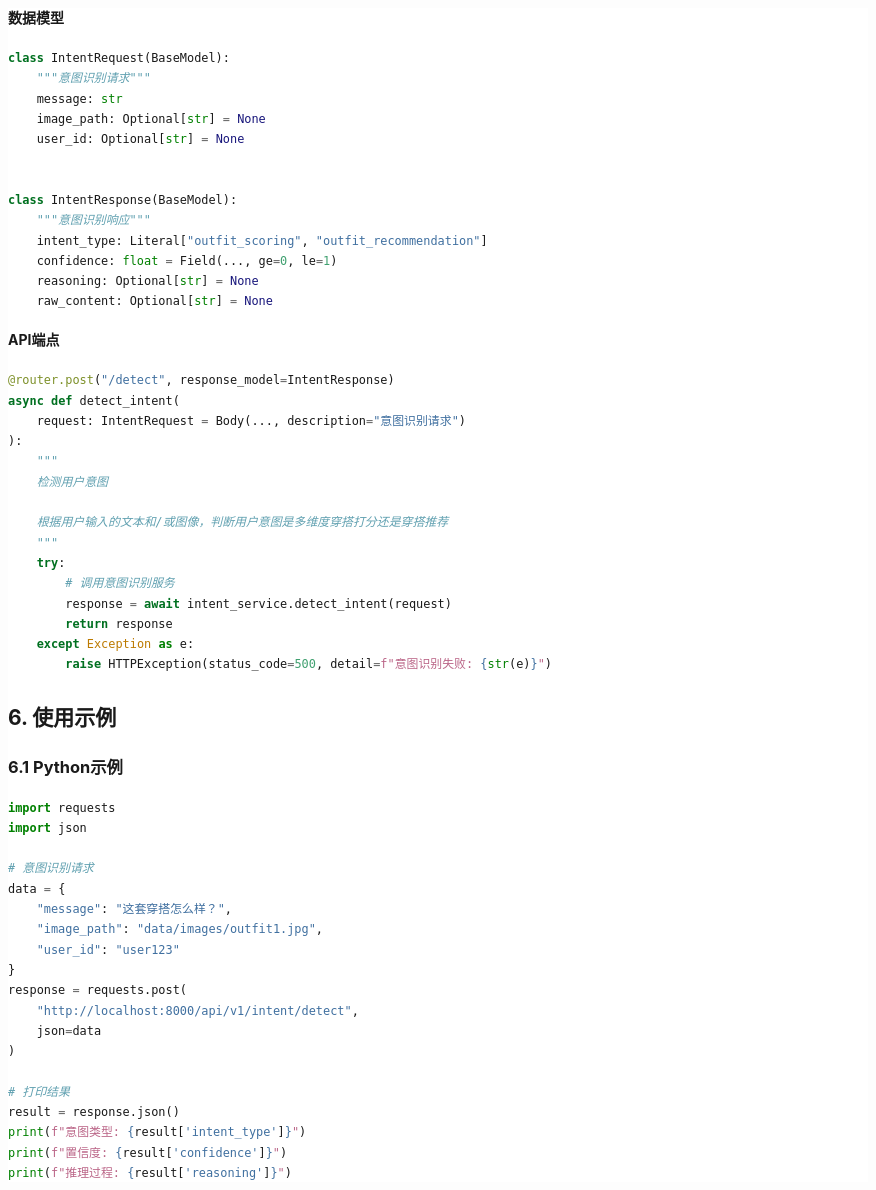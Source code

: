 #### 数据模型

```python
class IntentRequest(BaseModel):
    """意图识别请求"""
    message: str
    image_path: Optional[str] = None
    user_id: Optional[str] = None


class IntentResponse(BaseModel):
    """意图识别响应"""
    intent_type: Literal["outfit_scoring", "outfit_recommendation"]
    confidence: float = Field(..., ge=0, le=1)
    reasoning: Optional[str] = None
    raw_content: Optional[str] = None
```

#### API端点

```python
@router.post("/detect", response_model=IntentResponse)
async def detect_intent(
    request: IntentRequest = Body(..., description="意图识别请求")
):
    """
    检测用户意图
    
    根据用户输入的文本和/或图像，判断用户意图是多维度穿搭打分还是穿搭推荐
    """
    try:
        # 调用意图识别服务
        response = await intent_service.detect_intent(request)
        return response
    except Exception as e:
        raise HTTPException(status_code=500, detail=f"意图识别失败: {str(e)}")
```

## 6. 使用示例

### 6.1 Python示例

```python
import requests
import json

# 意图识别请求
data = {
    "message": "这套穿搭怎么样？",
    "image_path": "data/images/outfit1.jpg",
    "user_id": "user123"
}
response = requests.post(
    "http://localhost:8000/api/v1/intent/detect",
    json=data
)

# 打印结果
result = response.json()
print(f"意图类型: {result['intent_type']}")
print(f"置信度: {result['confidence']}")
print(f"推理过程: {result['reasoning']}")
```
